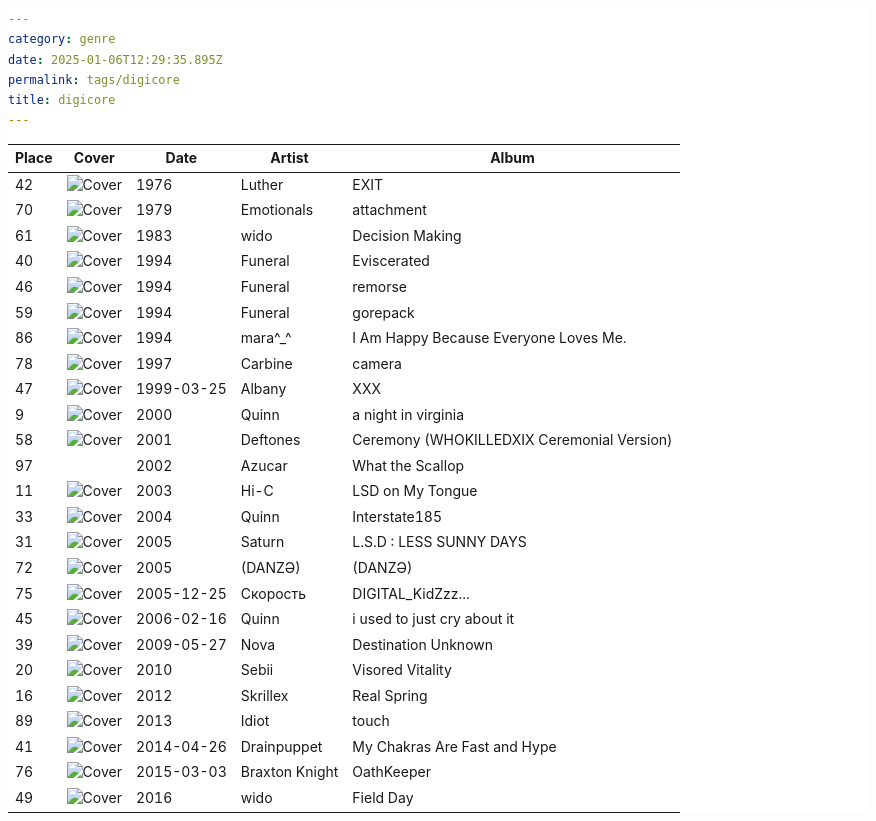 ```yaml
---
category: genre
date: 2025-01-06T12:29:35.895Z
permalink: tags/digicore
title: digicore
---
```


| Place | Cover | Date | Artist | Album |
|---|---|---|---|---|
| 42 | ![Cover](https://i.discogs.com/PTVHPc-kOZpSW9kee5QnlwwllQr1QDZOeudqHJoGrig/rs:fit/g:sm/q:40/h:150/w:150/czM6Ly9kaXNjb2dz/LWRhdGFiYXNlLWlt/YWdlcy9SLTc3Njc4/MC0xMTc3NjQ4NTI0/LmpwZWc.jpeg) | 1976 | Luther | EXIT |
| 70 | ![Cover](https://i.discogs.com/oUjpk7V8iJ9M13Kzxnfe_9BPx_bKmskrr0wgnKgpAXo/rs:fit/g:sm/q:40/h:150/w:150/czM6Ly9kaXNjb2dz/LWRhdGFiYXNlLWlt/YWdlcy9SLTk3MjAx/NDItMTQ4NTI5Mzc2/NS00MTYwLmpwZWc.jpeg) | 1979 | Emotionals | attachment |
| 61 | ![Cover](https://i.discogs.com/ZQfZpk4CxeOF5vn-KIXkh0SJ8NhR_ugGCuJynmoKNvo/rs:fit/g:sm/q:40/h:150/w:150/czM6Ly9kaXNjb2dz/LWRhdGFiYXNlLWlt/YWdlcy9SLTMyMTkx/MzItMTMyMDk5MTA2/OS5qcGVn.jpeg) | 1983 | wido | Decision Making |
| 40 | ![Cover](https://i.discogs.com/AJOVkUWNe6NbY0KfubffWGMlptuhO7NwgIuv11s3oYc/rs:fit/g:sm/q:40/h:150/w:150/czM6Ly9kaXNjb2dz/LWRhdGFiYXNlLWlt/YWdlcy9SLTI0MjY3/NDM0LTE2NjEwNzYx/MjgtNzYxNy5qcGVn.jpeg) | 1994 | Funeral | Eviscerated |
| 46 | ![Cover](https://i.discogs.com/W6y84iwNOu2itLCcNGnicTjynFnJJ7J825LSaaZIKKU/rs:fit/g:sm/q:40/h:150/w:150/czM6Ly9kaXNjb2dz/LWRhdGFiYXNlLWlt/YWdlcy9SLTM2Nzk4/Ni0xMjYzNDgxMjU2/LmpwZWc.jpeg) | 1994 | Funeral | remorse |
| 59 | ![Cover](https://i.discogs.com/lHKdroQ_0mfaZUg759QittmI2kgKTtgUvJigMyKs99A/rs:fit/g:sm/q:40/h:150/w:150/czM6Ly9kaXNjb2dz/LWRhdGFiYXNlLWlt/YWdlcy9SLTI1MzQ4/MTMtMTM5NjAxOTM4/MS04MTMwLmpwZWc.jpeg) | 1994 | Funeral | gorepack |
| 86 | ![Cover](https://i.discogs.com/gw4tAR1A15EG10oPC_OzIWRLVBzMMApgHwdk_y5sMYs/rs:fit/g:sm/q:40/h:150/w:150/czM6Ly9kaXNjb2dz/LWRhdGFiYXNlLWlt/YWdlcy9SLTExODM3/NDkyLTE1MjMyMTU2/MDUtOTA3NC5qcGVn.jpeg) | 1994 | mara^_^ | I Am Happy Because Everyone Loves Me. |
| 78 | ![Cover](https://i.discogs.com/LQ_fitsz7-h7lTVduhiNLXjgI231ufKqqN7zSZWHmRM/rs:fit/g:sm/q:40/h:150/w:150/czM6Ly9kaXNjb2dz/LWRhdGFiYXNlLWlt/YWdlcy9SLTE4Mzg5/MDgtMTI0Njk0MzMx/NS5qcGVn.jpeg) | 1997 | Carbine | camera |
| 47 | ![Cover](https://i.discogs.com/xgeWjzDxy_toXgD5dQMZ5P9-gwD3tbzd_8FhlNefzo8/rs:fit/g:sm/q:40/h:150/w:150/czM6Ly9kaXNjb2dz/LWRhdGFiYXNlLWlt/YWdlcy9SLTE3Mzgw/MTkyLTE2OTEwNzY0/ODMtNzIwNy5qcGVn.jpeg) | 1999-03-25 | Albany | XXX |
| 9 | ![Cover](https://i.discogs.com/Rmr6GNZE-ulNNCj1uLzD9GF2cmgA1fpZnWWIOHL5vvs/rs:fit/g:sm/q:40/h:150/w:150/czM6Ly9kaXNjb2dz/LWRhdGFiYXNlLWlt/YWdlcy9SLTEyNDQ3/MDI5LTE1MzU0NjQ4/NjUtNzY1MC5qcGVn.jpeg) | 2000 | Quinn | a night in virginia |
| 58 | ![Cover](https://i.discogs.com/e3RmT5MF-Cy46Kb4VebMU3XGoTvWfs5nRDFqtFeDW7Y/rs:fit/g:sm/q:40/h:150/w:150/czM6Ly9kaXNjb2dz/LWRhdGFiYXNlLWlt/YWdlcy9SLTgzNjM5/NDUtMTQ2MDE1NjA5/MS04NDA5LmpwZWc.jpeg) | 2001 | Deftones | Ceremony (WHOKILLEDXIX Ceremonial Version) |
| 97 |  | 2002 | Azucar | What the Scallop |
| 11 | ![Cover](https://i.discogs.com/sdRhMDAngpVOLlKFkrlySBH6v9qPdIo9plOJa1AqSqQ/rs:fit/g:sm/q:40/h:150/w:150/czM6Ly9kaXNjb2dz/LWRhdGFiYXNlLWlt/YWdlcy9SLTEzODQ3/NzUzLTE1NjI0ODU0/MTctNzIyOC5qcGVn.jpeg) | 2003 | Hi-C | LSD on My Tongue |
| 33 | ![Cover](https://i.discogs.com/iERbK3hhV03J5bdMsA2g809X5pKJLiqkAy9yle0Hufw/rs:fit/g:sm/q:40/h:150/w:150/czM6Ly9kaXNjb2dz/LWRhdGFiYXNlLWlt/YWdlcy9SLTI2MDUx/OS0xNDI3NzU3Njc2/LTU2NjUuanBlZw.jpeg) | 2004 | Quinn | Interstate185 |
| 31 | ![Cover](https://i.discogs.com/7B7QnOa4YFLN4BkW1_IePC0AGbAfkkUzs1Nk_14x9uE/rs:fit/g:sm/q:40/h:150/w:150/czM6Ly9kaXNjb2dz/LWRhdGFiYXNlLWlt/YWdlcy9SLTE4NDM5/MDI3LTE2MTkyNjgx/NzUtMzMzMi5qcGVn.jpeg) | 2005 | Saturn | L.S.D : LESS SUNNY DAYS |
| 72 | ![Cover](https://i.discogs.com/zSYXN5em-DNww0G56HF74E6IfGFoZ83F7fIOrcwoarU/rs:fit/g:sm/q:40/h:150/w:150/czM6Ly9kaXNjb2dz/LWRhdGFiYXNlLWlt/YWdlcy9SLTE3NjYw/ODgxLTE2MTQ3MTE1/NzUtNTQ4Ny5qcGVn.jpeg) | 2005 | (DANZƏ) | (DANZƏ) |
| 75 | ![Cover](https://i.discogs.com/R5LPqjuYbOjFYMAJkoVl0xy2pJBddQMQPdRJK4BoElM/rs:fit/g:sm/q:40/h:150/w:150/czM6Ly9kaXNjb2dz/LWRhdGFiYXNlLWlt/YWdlcy9SLTEwMDc2/OTAwLTE0OTEyMDE5/ODMtOTc0Ni5qcGVn.jpeg) | 2005-12-25 | Скорость | DIGITAL_KidZzz... |
| 45 | ![Cover](https://i.discogs.com/Ya_7X6RgGsla341Y3WRCskAGVOdUiOsb4xwM-vp7p_E/rs:fit/g:sm/q:40/h:150/w:150/czM6Ly9kaXNjb2dz/LWRhdGFiYXNlLWlt/YWdlcy9SLTYzMjU0/OS0xNTExMDEyMjQ0/LTI0NTkuanBlZw.jpeg) | 2006-02-16 | Quinn | i used to just cry about it |
| 39 | ![Cover](https://i.discogs.com/7U8aDCl2zzlnTC8i6MiXGRL8rRp-7ejKC1AUSpFW1jc/rs:fit/g:sm/q:40/h:150/w:150/czM6Ly9kaXNjb2dz/LWRhdGFiYXNlLWlt/YWdlcy9SLTIwODI1/NC0xMjM2Njc4Mzg1/LmpwZWc.jpeg) | 2009-05-27 | Nova | Destination Unknown |
| 20 | ![Cover](https://i.discogs.com/7zzMqwLRwyU_DUwZC6RDTDk07ymodlWeN4rTuwZsNpw/rs:fit/g:sm/q:40/h:150/w:150/czM6Ly9kaXNjb2dz/LWRhdGFiYXNlLWlt/YWdlcy9SLTEyNzE0/NzYzLTE1NDA1ODI2/NTUtODM3My5qcGVn.jpeg) | 2010 | Sebii | Visored Vitality |
| 16 | ![Cover](https://i.discogs.com/pjr9DffdkMr4khszWwvt5vgcG2qHLt7sCE_sfTnvKIU/rs:fit/g:sm/q:40/h:150/w:150/czM6Ly9kaXNjb2dz/LWRhdGFiYXNlLWlt/YWdlcy9SLTMyOTk3/ODktMTMyNjIxMTQ4/Ny5qcGVn.jpeg) | 2012 | Skrillex | Real Spring |
| 89 | ![Cover](https://i.discogs.com/toD_C-qXPlPCFwS0nXB3PDfAeaVlsWT32KWoH_uFs20/rs:fit/g:sm/q:40/h:150/w:150/czM6Ly9kaXNjb2dz/LWRhdGFiYXNlLWlt/YWdlcy9SLTg1ODU0/NTktMTUzODI1NTkx/Ny05ODAyLmpwZWc.jpeg) | 2013 | Idiot | touch |
| 41 | ![Cover](https://i.discogs.com/eWCK6xvxdNp5nf2cNf5gc07RJbyGtplM3bfU1AVZJtU/rs:fit/g:sm/q:40/h:150/w:150/czM6Ly9kaXNjb2dz/LWRhdGFiYXNlLWlt/YWdlcy9SLTY4Mzg5/OTYtMTQyNzcwNjA2/Ni00NDUwLmpwZWc.jpeg) | 2014-04-26 | Drainpuppet | My Chakras Are Fast and Hype |
| 76 | ![Cover](https://i.discogs.com/HM4q8CfNZbG9pHs-9tdf1SXc4Fet4eOE4vA4o3tyQkU/rs:fit/g:sm/q:40/h:150/w:150/czM6Ly9kaXNjb2dz/LWRhdGFiYXNlLWlt/YWdlcy9SLTExNjM2/MTk3LTE1MTk4MTMw/NDAtODUxOS5qcGVn.jpeg) | 2015-03-03 | Braxton Knight | OathKeeper |
| 49 | ![Cover](https://i.discogs.com/amtunizmuSYVkvUC5ksIU4nz7LEn1HAGj9PVHy4R-Mk/rs:fit/g:sm/q:40/h:150/w:150/czM6Ly9kaXNjb2dz/LWRhdGFiYXNlLWlt/YWdlcy9SLTEwMjUx/NDI3LTE0OTQxNDEz/NjUtNTU3Ny5wbmc.jpeg) | 2016 | wido | Field Day |